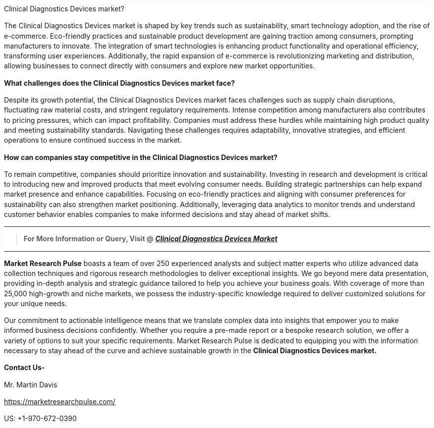 Clinical Diagnostics Devices market?</strong></p><p>The Clinical Diagnostics Devices market is shaped by key trends such as sustainability, smart technology adoption, and the rise of e-commerce. Eco-friendly practices and sustainable product development are gaining traction among consumers, prompting manufacturers to innovate. The integration of smart technologies is enhancing product functionality and operational efficiency, transforming user experiences. Additionally, the rapid expansion of e-commerce is revolutionizing marketing and distribution, allowing businesses to connect directly with consumers and explore new market opportunities.</p><p><strong>What challenges does the Clinical Diagnostics Devices market face?</strong></p><p>Despite its growth potential, the Clinical Diagnostics Devices market faces challenges such as supply chain disruptions, fluctuating raw material costs, and stringent regulatory requirements. Intense competition among manufacturers also contributes to pricing pressures, which can impact profitability. Companies must address these hurdles while maintaining high product quality and meeting sustainability standards. Navigating these challenges requires adaptability, innovative strategies, and efficient operations to ensure continued success in the market.</p><p><strong>How can companies stay competitive in the Clinical Diagnostics Devices market?</strong></p><p>To remain competitive, companies should prioritize innovation and sustainability. Investing in research and development is critical to introducing new and improved products that meet evolving consumer needs. Building strategic partnerships can help expand market presence and enhance capabilities. Focusing on eco-friendly practices and aligning with consumer preferences for sustainability can also strengthen market positioning. Additionally, leveraging data analytics to monitor trends and understand customer behavior enables companies to make informed decisions and stay ahead of market shifts.</p><hr /><blockquote><p><strong>For More Information or Query, Visit @&nbsp;<em><a href="https://marketresearchpulse.com/report/80589/clinical-diagnostics-devices-market?utm_source=Linkedin&utm_medium=0112">Clinical Diagnostics Devices Market</a></em></strong></p></blockquote><hr /><p><strong>Market Research Pulse</strong> boasts a team of over 250 experienced analysts and subject matter experts who utilize advanced data collection techniques and rigorous research methodologies to deliver exceptional insights. We go beyond mere data presentation, providing in-depth analysis and strategic guidance tailored to help you achieve your business goals. With coverage of more than 25,000 high-growth and niche markets, we possess the industry-specific knowledge required to deliver customized solutions for your unique needs.</p><p>Our commitment to actionable intelligence means that we translate complex data into insights that empower you to make informed business decisions confidently. Whether you require a pre-made report or a bespoke research solution, we offer a variety of options to suit your specific requirements. Market Research Pulse is dedicated to equipping you with the information necessary to stay ahead of the curve and achieve sustainable growth in the <strong>Clinical Diagnostics Devices market.</strong></p><p><strong>Contact Us-</strong></p><p>Mr. Martin Davis</p><p>https://marketresearchpulse.com/</p><p>US: +1-970-672-0390</p>
